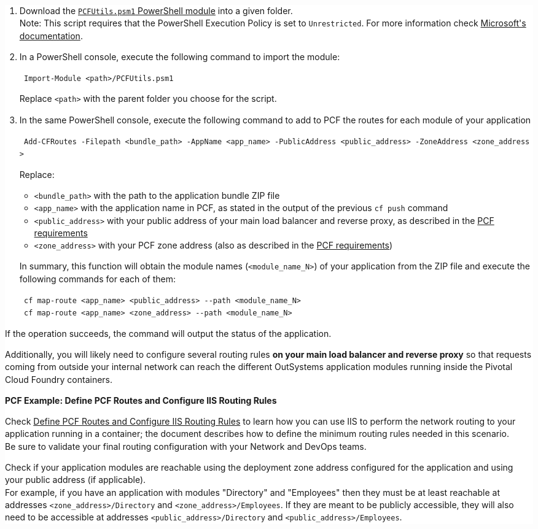 1. Download the [`PCFUtils.psm1` PowerShell module](<https://github.com/OutSystems/ContainerAutomation/blob/master/misc/pcf/PCFUtils.psm1>) into a given folder.  
Note: This script requires that the PowerShell Execution Policy is set to `Unrestricted`. For more information check [Microsoft's documentation](<https://docs.microsoft.com/en-us/powershell/module/microsoft.powershell.core/about/about_execution_policies?view=powershell-6>).

1. In a PowerShell console, execute the following command to import the module:

        Import-Module <path>/PCFUtils.psm1
    
    Replace `<path>` with the parent folder you choose for the script.

1. In the same PowerShell console, execute the following command to add to PCF the routes for each module of your application

        Add-CFRoutes -Filepath <bundle_path> -AppName <app_name> -PublicAddress <public_address> -ZoneAddress <zone_address>

    Replace:

    * `<bundle_path>` with the path to the application bundle ZIP file
    * `<app_name>` with the application name in PCF, as stated in the output of the previous `cf push` command
    * `<public_address>` with your public address of your main load balancer and reverse proxy, as described in the [PCF requirements](<https://success.outsystems.com/Support/Archive/11/OutSystems_Platform_system_requirements#Pivotal_Cloud_Foundry>)
    * `<zone_address>` with your PCF zone address (also as described in the [PCF requirements](<https://success.outsystems.com/Support/Archive/11/OutSystems_Platform_system_requirements#Pivotal_Cloud_Foundry>))

    In summary, this function will obtain the module names (`<module_name_N>`) of your application from the ZIP file and execute the following commands for each of them:

        cf map-route <app_name> <public_address> --path <module_name_N>
        cf map-route <app_name> <zone_address> --path <module_name_N>

If the operation succeeds, the command will output the status of the application.

Additionally, you will likely need to configure several routing rules **on your main load balancer and reverse proxy** so that requests coming from outside your internal network can reach the different OutSystems application modules running inside the Pivotal Cloud Foundry containers. 

<div class="info" markdown="1">

**PCF Example: Define PCF Routes and Configure IIS Routing Rules**

Check [Define PCF Routes and Configure IIS Routing Rules](<https://success.outsystems.com/Support/Enterprise_Customers/Maintenance_and_Operations/Pivotal_Cloud_Foundry%3A_Define_PCF_Routes_and_Configure_IIS_Routing_Rules>) to learn how you can use IIS to perform the network routing to your application running in a container; the document describes how to define the minimum routing rules needed in this scenario.  
Be sure to validate your final routing configuration with your Network and DevOps teams.

</div>

Check if your application modules are reachable using the deployment zone address configured for the application and using your public address (if applicable).  
For example, if you have an application with modules "Directory" and "Employees" then they must be at least reachable at addresses `<zone_address>/Directory` and `<zone_address>/Employees`. If they are meant to be publicly accessible, they will also need to be accessible at addresses `<public_address>/Directory` and `<public_address>/Employees`.
